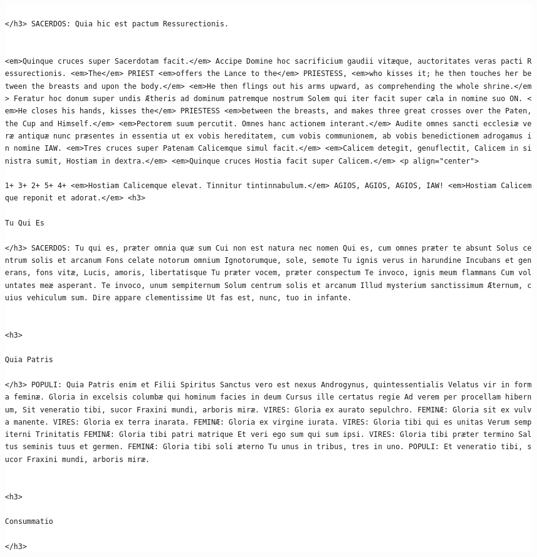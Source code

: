                                                                                                                                                   </h3> SACERDOS: Quia hic est pactum Ressurectionis. 
                                                                                                                                                  
                                                                                                                                                  <em>Quinque cruces super Sacerdotam facit.</em> Accipe Domine hoc sacrificium gaudii vitæque, auctoritates veras pacti Ressurectionis. <em>The</em> PRIEST <em>offers the Lance to the</em> PRIESTESS, <em>who kisses it; he then touches her between the breasts and upon the body.</em> <em>He then flings out his arms upward, as comprehending the whole shrine.</em> Feratur hoc donum super undis Ætheris ad dominum patremque nostrum Solem qui iter facit super cæla in nomine suo ON. <em>He closes his hands, kisses the</em> PRIESTESS <em>between the breasts, and makes three great crosses over the Paten, the Cup and Himself.</em> <em>Pectorem suum percutit. Omnes hanc actionem interant.</em> Audite omnes sancti ecclesiæ veræ antiquæ nunc præsentes in essentia ut ex vobis hereditatem, cum vobis communionem, ab vobis benedictionem adrogamus in nomine IAW. <em>Tres cruces super Patenam Calicemque simul facit.</em> <em>Calicem detegit, genuflectit, Calicem in sinistra sumit, Hostiam in dextra.</em> <em>Quinque cruces Hostia facit super Calicem.</em> <p align="center">
                                                                                                                                                    1+ 3+ 2+ 5+ 4+ <em>Hostiam Calicemque elevat. Tinnitur tintinnabulum.</em> AGIOS, AGIOS, AGIOS, IAW! <em>Hostiam Calicemque reponit et adorat.</em> <h3>
                                                                                                                                                      Tu Qui Es
                                                                                                                                                    </h3> SACERDOS: Tu qui es, præter omnia quæ sum Cui non est natura nec nomen Qui es, cum omnes præter te absunt Solus centrum solis et arcanum Fons celate notorum omnium Ignotorumque, sole, semote Tu ignis verus in harundine Incubans et generans, fons vitæ, Lucis, amoris, libertatisque Tu præter vocem, præter conspectum Te invoco, ignis meum flammans Cum voluntates meæ asperant. Te invoco, unum sempiternum Solum centrum solis et arcanum Illud mysterium sanctissimum Æternum, cuius vehiculum sum. Dire appare clementissime Ut fas est, nunc, tuo in infante. 
                                                                                                                                                    
                                                                                                                                                    <h3>
                                                                                                                                                      Quia Patris
                                                                                                                                                    </h3> POPULI: Quia Patris enim et Filii Spiritus Sanctus vero est nexus Androgynus, quintessentialis Velatus vir in forma feminæ. Gloria in excelsis columbæ qui hominum facies in deum Cursus ille certatus regie Ad verem per procellam hibernum, Sit veneratio tibi, sucor Fraxini mundi, arboris miræ. VIRES: Gloria ex aurato sepulchro. FEMINÆ: Gloria sit ex vulva manente. VIRES: Gloria ex terra inarata. FEMINÆ: Gloria ex virgine iurata. VIRES: Gloria tibi qui es unitas Verum sempiterni Trinitatis FEMINÆ: Gloria tibi patri matrique Et veri ego sum qui sum ipsi. VIRES: Gloria tibi præter termino Saltus seminis tuus et germen. FEMINÆ: Gloria tibi soli æterno Tu unus in tribus, tres in uno. POPULI: Et veneratio tibi, sucor Fraxini mundi, arboris miræ. 
                                                                                                                                                    
                                                                                                                                                    <h3>
                                                                                                                                                      Consummatio
                                                                                                                                                    </h3>
                                                                                                                                                    